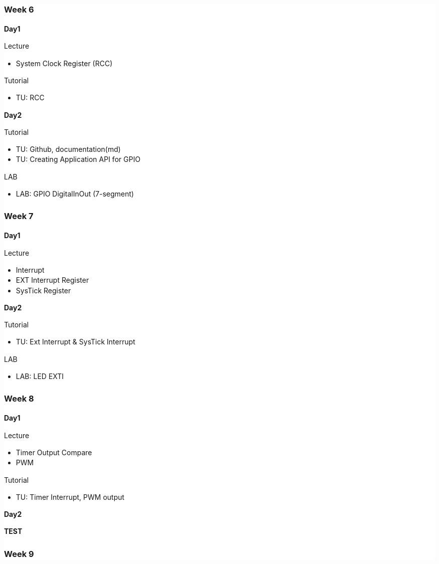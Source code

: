 ### Week 6

**Day1**

Lecture

* System Clock Register (RCC)

Tutorial

* TU: RCC

**Day2**

Tutorial

* TU: Github, documentation(md)
* TU: Creating Application API for GPIO

LAB

* LAB: GPIO DigitalInOut (7-segment)

### Week 7

**Day1**

Lecture

* Interrupt
* EXT Interrupt Register
* SysTick Register

**Day2**

Tutorial

* TU: Ext Interrupt & SysTick Interrupt

LAB

* LAB: LED EXTI

### Week 8

**Day1**

Lecture

* Timer Output Compare
* PWM

Tutorial

* TU: Timer Interrupt, PWM output

**Day2**

**TEST**

### Week 9
